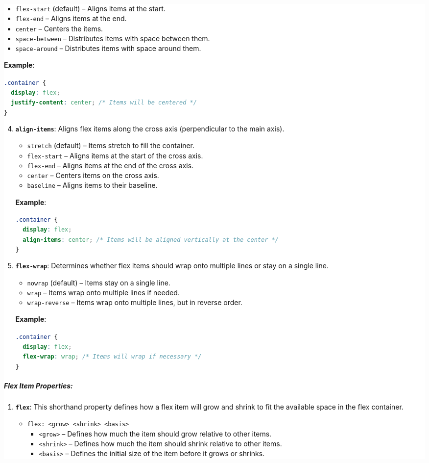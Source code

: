    - `flex-start` (default) – Aligns items at the start.
   - `flex-end` – Aligns items at the end.
   - `center` – Centers the items.
   - `space-between` – Distributes items with space between them.
   - `space-around` – Distributes items with space around them.

   **Example**:

   ```css
   .container {
     display: flex;
     justify-content: center; /* Items will be centered */
   }
   ```

4. **`align-items`**: Aligns flex items along the cross axis (perpendicular to the main axis).

   - `stretch` (default) – Items stretch to fill the container.
   - `flex-start` – Aligns items at the start of the cross axis.
   - `flex-end` – Aligns items at the end of the cross axis.
   - `center` – Centers items on the cross axis.
   - `baseline` – Aligns items to their baseline.

   **Example**:

   ```css
   .container {
     display: flex;
     align-items: center; /* Items will be aligned vertically at the center */
   }
   ```

5. **`flex-wrap`**: Determines whether flex items should wrap onto multiple lines or stay on a single line.

   - `nowrap` (default) – Items stay on a single line.
   - `wrap` – Items wrap onto multiple lines if needed.
   - `wrap-reverse` – Items wrap onto multiple lines, but in reverse order.

   **Example**:

   ```css
   .container {
     display: flex;
     flex-wrap: wrap; /* Items will wrap if necessary */
   }
   ```

##### **Flex Item Properties:**

1. **`flex`**: This shorthand property defines how a flex item will grow and shrink to fit the available space in the flex container.

   - `flex: <grow> <shrink> <basis>`
     - `<grow>` – Defines how much the item should grow relative to other items.
     - `<shrink>` – Defines how much the item should shrink relative to other items.
     - `<basis>` – Defines the initial size of the item before it grows or shrinks.
